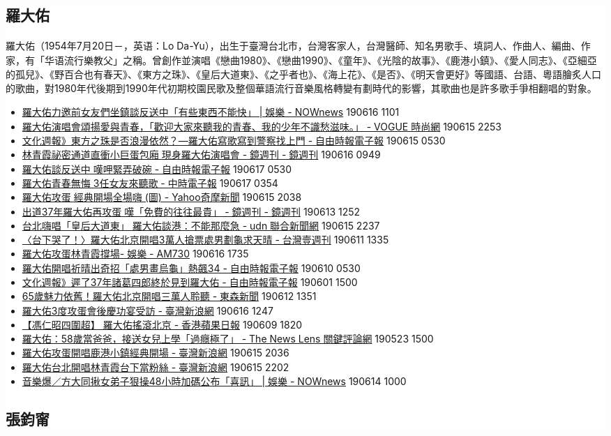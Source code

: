 ## 羅大佑

羅大佑（1954年7月20日－，英语：Lo Da-Yu），出生于臺灣台北市，台灣客家人，台灣醫師、知名男歌手、填詞人、作曲人、編曲、作家，有「华语流行樂教父」之稱。曾創作並演唱《戀曲1980》、《戀曲1990》、《童年》、《光陰的故事》、《鹿港小鎮》、《愛人同志》、《亞細亞的孤兒》、《野百合也有春天》、《東方之珠》、《皇后大道東》、《之乎者也》、《海上花》、《是否》、《明天會更好》等國語、台語、粵語膾炙人口的歌曲，對1980年代後期到1990年代初期校園民歌及整個華語流行音樂風格轉變有劃時代的影響，其歌曲也是許多歌手爭相翻唱的對象。
- [羅大佑力邀前女友們坐鎮談反送中「有些東西不能快」 | 娛樂 - NOWnews](https://www.nownews.com/news/20190616/3445462/ "羅大佑力邀前女友們坐鎮談反送中「有些東西不能快」 | 娛樂 - NOWnews") 190616 1101
- [羅大佑演唱會頌揚愛與青春，「歡迎大家來聽我的青春、我的少年不識愁滋味。」 - VOGUE 時尚網](https://www.vogue.com.tw/culture/music/content-47906.html "羅大佑演唱會頌揚愛與青春，「歡迎大家來聽我的青春、我的少年不識愁滋味。」 - VOGUE 時尚網") 190615 2253
- [文化週報》東方之珠是否浪漫依然？—羅大佑寫歌寫到警察找上門 - 自由時報電子報](https://news.ltn.com.tw/news/culture/paper/1296015 "文化週報》東方之珠是否浪漫依然？—羅大佑寫歌寫到警察找上門 - 自由時報電子報") 190615 0530
- [林青霞祕密通道直衝小巨蛋包廂 現身羅大佑演唱會 - 鏡週刊 - 鏡週刊](https://www.mirrormedia.mg/story/20190615ent016 "林青霞祕密通道直衝小巨蛋包廂 現身羅大佑演唱會 - 鏡週刊 - 鏡週刊") 190616 0949
- [羅大佑談反送中 嘆呷緊弄破碗 - 自由時報電子報](https://ent.ltn.com.tw/news/paper/1296392 "羅大佑談反送中 嘆呷緊弄破碗 - 自由時報電子報") 190617 0530
- [羅大佑青春無悔 3任女友來聽歌 - 中時電子報](https://www.chinatimes.com/newspapers/20190617000598-260112 "羅大佑青春無悔 3任女友來聽歌 - 中時電子報") 190617 0354
- [羅大佑攻蛋 經典開場全場嗨 (圖) - Yahoo奇摩新聞](https://tw.news.yahoo.com/%E7%BE%85%E5%A4%A7%E4%BD%91%E6%94%BB%E8%9B%8B-%E7%B6%93%E5%85%B8%E9%96%8B%E5%A0%B4%E5%85%A8%E5%A0%B4%E5%97%A8-%E5%9C%96-123842081.html "羅大佑攻蛋 經典開場全場嗨 (圖) - Yahoo奇摩新聞") 190615 2038
- [出道37年羅大佑再攻蛋 嘆「免費的往往最貴」 - 鏡週刊 - 鏡週刊](https://www.mirrormedia.mg/story/20190613ent008 "出道37年羅大佑再攻蛋 嘆「免費的往往最貴」 - 鏡週刊 - 鏡週刊") 190613 1252
- [台北嗨唱「皇后大道東」 羅大佑談港：不能那麼急 - udn 聯合新聞網](https://stars.udn.com/star/story/10092/3874318?from=udn-ch1_breaknews-1-cate8-news "台北嗨唱「皇后大道東」 羅大佑談港：不能那麼急 - udn 聯合新聞網") 190615 2237
- [〈台下哭了！〉羅大佑北京開唱3萬人搶票處男劃龜求天晴 - 台灣壹週刊](https://www.nextmag.com.tw/realtimenews/news/471560 "〈台下哭了！〉羅大佑北京開唱3萬人搶票處男劃龜求天晴 - 台灣壹週刊") 190611 1335
- [羅大佑攻蛋林青霞撐場- 娛樂 - AM730](https://www.am730.com.hk/news/%E5%A8%9B%E6%A8%82/%E7%BE%85%E5%A4%A7%E4%BD%91%E6%94%BB%E8%9B%8B-%E6%9E%97%E9%9D%92%E9%9C%9E%E6%92%90%E5%A0%B4-176538 "羅大佑攻蛋林青霞撐場- 娛樂 - AM730") 190616 1735
- [羅大佑開唱祈晴出奇招「處男畫烏龜」熱飆34 - 自由時報電子報](https://ent.ltn.com.tw/news/paper/1294728 "羅大佑開唱祈晴出奇招「處男畫烏龜」熱飆34 - 自由時報電子報") 190610 0530
- [文化週報》遲了37年諸葛四郎終於見到羅大佑 - 自由時報電子報](https://talk.ltn.com.tw/article/paper/1292730 "文化週報》遲了37年諸葛四郎終於見到羅大佑 - 自由時報電子報") 190601 1500
- [65歲魅力依舊！羅大佑北京開唱三萬人聆聽 - 東森新聞](https://news.ebc.net.tw/News/entertainment/166807 "65歲魅力依舊！羅大佑北京開唱三萬人聆聽 - 東森新聞") 190612 1351
- [羅大佑3度攻蛋會後慶功宴受訪 - 臺灣新浪網](https://news.sina.com.tw/article/20190616/31645876.html "羅大佑3度攻蛋會後慶功宴受訪 - 臺灣新浪網") 190616 1247
- [【馮仁昭四圍超】 羅大佑搖滾北京 - 香港蘋果日報](https://hk.entertainment.appledaily.com/entertainment/daily/article/20190610/20699665 "【馮仁昭四圍超】 羅大佑搖滾北京 - 香港蘋果日報") 190609 1820
- [羅大佑：58歲當爸爸，接送女兒上學「過癮極了」 - The News Lens 關鍵評論網](https://www.thenewslens.com/article/118475 "羅大佑：58歲當爸爸，接送女兒上學「過癮極了」 - The News Lens 關鍵評論網") 190523 1500
- [羅大佑攻蛋開唱鹿港小鎮經典開場 - 臺灣新浪網](https://news.sina.com.tw/article/20190615/31643138.html "羅大佑攻蛋開唱鹿港小鎮經典開場 - 臺灣新浪網") 190615 2036
- [羅大佑台北開唱林青霞台下當粉絲 - 臺灣新浪網](https://news.sina.com.tw/article/20190615/31643430.html "羅大佑台北開唱林青霞台下當粉絲 - 臺灣新浪網") 190615 2202
- [音樂爆／方大同揪女弟子狠操48小時加碼公布「喜訊」 | 娛樂 - NOWnews](https://www.nownews.com/news/20190614/3441441/ "音樂爆／方大同揪女弟子狠操48小時加碼公布「喜訊」 | 娛樂 - NOWnews") 190614 1000

## 張鈞甯
